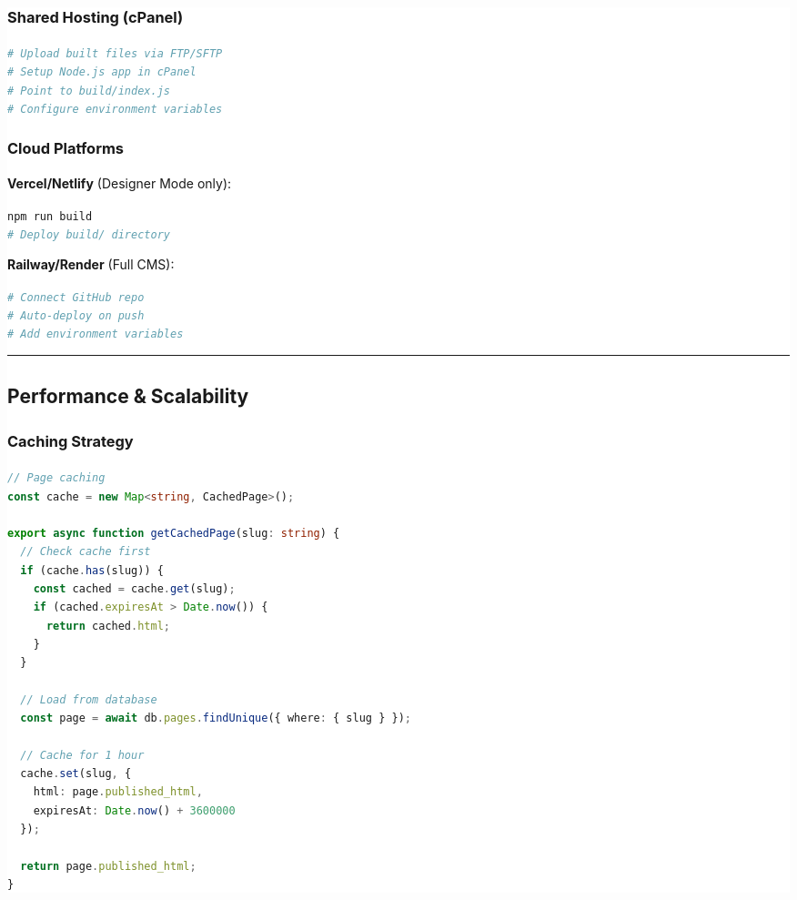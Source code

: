 ### Shared Hosting (cPanel)

```bash
# Upload built files via FTP/SFTP
# Setup Node.js app in cPanel
# Point to build/index.js
# Configure environment variables
```

### Cloud Platforms

**Vercel/Netlify** (Designer Mode only):
```bash
npm run build
# Deploy build/ directory
```

**Railway/Render** (Full CMS):
```bash
# Connect GitHub repo
# Auto-deploy on push
# Add environment variables
```

---

## Performance & Scalability

### Caching Strategy

```typescript
// Page caching
const cache = new Map<string, CachedPage>();

export async function getCachedPage(slug: string) {
  // Check cache first
  if (cache.has(slug)) {
    const cached = cache.get(slug);
    if (cached.expiresAt > Date.now()) {
      return cached.html;
    }
  }
  
  // Load from database
  const page = await db.pages.findUnique({ where: { slug } });
  
  // Cache for 1 hour
  cache.set(slug, {
    html: page.published_html,
    expiresAt: Date.now() + 3600000
  });
  
  return page.published_html;
}
```
